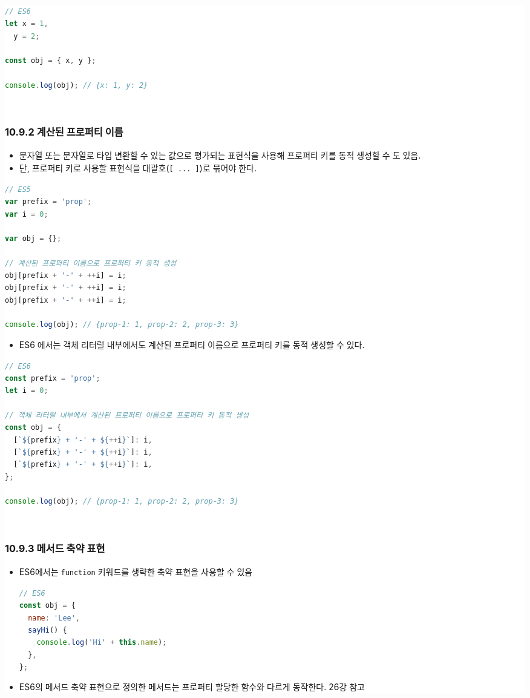 ```javascript
// ES6
let x = 1,
  y = 2;

const obj = { x, y };

console.log(obj); // {x: 1, y: 2}
```

<br>

### **10.9.2 계산된 프로퍼티 이름**

- 문자열 또는 문자열로 타입 변환할 수 있는 값으로 평가되는 표현식을 사용해 프로퍼티 키를 동적 생성할 수 도 있음.
- 단, 프로퍼티 키로 사용할 표현식을 대괄호(`[ ... ]`)로 묶어야 한다.

```javascript
// ES5
var prefix = 'prop';
var i = 0;

var obj = {};

// 계산된 프로퍼티 이름으로 프로퍼티 키 동적 생성
obj[prefix + '-' + ++i] = i;
obj[prefix + '-' + ++i] = i;
obj[prefix + '-' + ++i] = i;

console.log(obj); // {prop-1: 1, prop-2: 2, prop-3: 3}
```

- ES6 에서는 객체 리터럴 내부에서도 계산된 프로퍼티 이름으로 프로퍼티 키를 동적 생성할 수 있다.

```javascript
// ES6
const prefix = 'prop';
let i = 0;

// 객체 리터럴 내부에서 계산된 프로퍼티 이름으로 프로퍼티 키 동적 생성
const obj = {
  [`${prefix} + '-' + ${++i}`]: i,
  [`${prefix} + '-' + ${++i}`]: i,
  [`${prefix} + '-' + ${++i}`]: i,
};

console.log(obj); // {prop-1: 1, prop-2: 2, prop-3: 3}
```

<br>

### **10.9.3 메서드 축약 표현**

- ES6에서는 `function` 키워드를 생략한 축약 표현을 사용할 수 있음

  ```javascript
  // ES6
  const obj = {
    name: 'Lee',
    sayHi() {
      console.log('Hi' + this.name);
    },
  };
  ```

- ES6의 메서드 축약 표현으로 정의한 메서드는 프로퍼티 할당한 함수와 다르게 동작한다. 26강 참고
